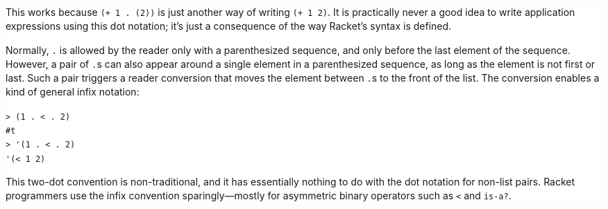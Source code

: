 This works because `(+ 1 . (2))` is just another way of writing `(+ 1
2)`. It is practically never a good idea to write application
expressions using this dot notation; it’s just a consequence of the way
Racket’s syntax is defined.

Normally, `.` is allowed by the reader only with a parenthesized
sequence, and only before the last element of the sequence. However, a
pair of `.`s can also appear around a single element in a parenthesized
sequence, as long as the element is not first or last. Such a pair
triggers a reader conversion that moves the element between `.`s to the
front of the list. The conversion enables a kind of general infix
notation:

```racket
> (1 . < . 2) 
#t            
> '(1 . < . 2)
'(< 1 2)      
```

This two-dot convention is non-traditional, and it has essentially
nothing to do with the dot notation for non-list pairs. Racket
programmers use the infix convention sparingly—mostly for asymmetric
binary operators such as `<` and `is-a?`.
